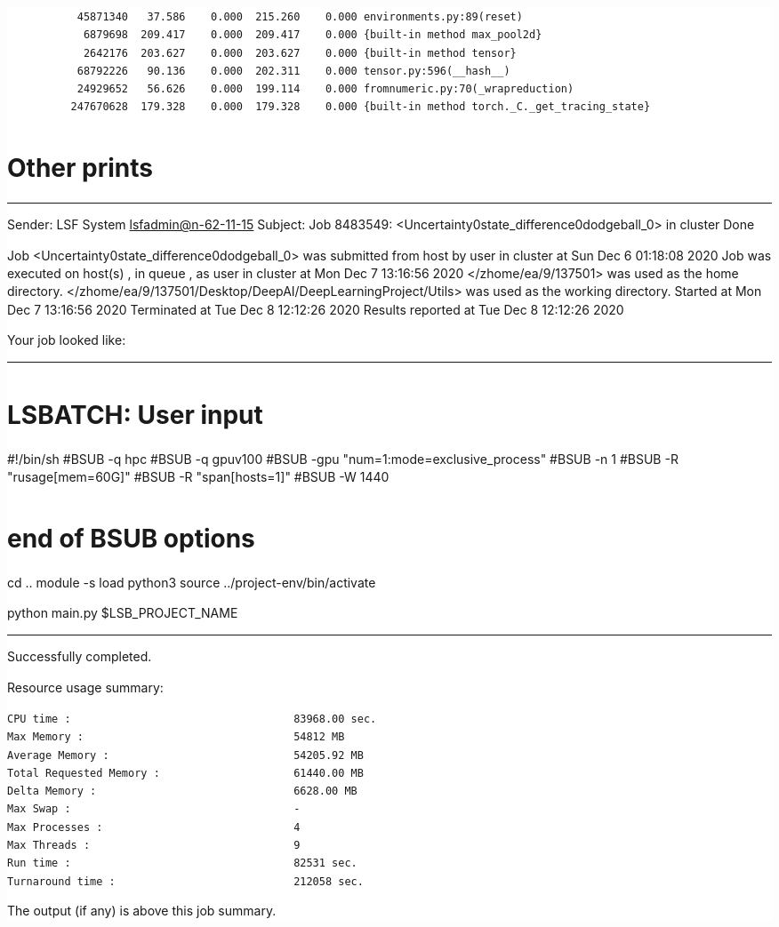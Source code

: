                45871340   37.586    0.000  215.260    0.000 environments.py:89(reset)
                6879698  209.417    0.000  209.417    0.000 {built-in method max_pool2d}
                2642176  203.627    0.000  203.627    0.000 {built-in method tensor}
               68792226   90.136    0.000  202.311    0.000 tensor.py:596(__hash__)
               24929652   56.626    0.000  199.114    0.000 fromnumeric.py:70(_wrapreduction)
              247670628  179.328    0.000  179.328    0.000 {built-in method torch._C._get_tracing_state}


# Other prints


------------------------------------------------------------
Sender: LSF System <lsfadmin@n-62-11-15>
Subject: Job 8483549: <Uncertainty0state_difference0dodgeball_0> in cluster <dcc> Done

Job <Uncertainty0state_difference0dodgeball_0> was submitted from host <gbarlogin1> by user <s183914> in cluster <dcc> at Sun Dec  6 01:18:08 2020
Job was executed on host(s) <n-62-11-15>, in queue <gpuv100>, as user <s183914> in cluster <dcc> at Mon Dec  7 13:16:56 2020
</zhome/ea/9/137501> was used as the home directory.
</zhome/ea/9/137501/Desktop/DeepAI/DeepLearningProject/Utils> was used as the working directory.
Started at Mon Dec  7 13:16:56 2020
Terminated at Tue Dec  8 12:12:26 2020
Results reported at Tue Dec  8 12:12:26 2020

Your job looked like:

------------------------------------------------------------
# LSBATCH: User input
#!/bin/sh
#BSUB -q hpc
#BSUB -q gpuv100
#BSUB -gpu "num=1:mode=exclusive_process"
#BSUB -n 1
#BSUB -R "rusage[mem=60G]"
#BSUB -R "span[hosts=1]"
#BSUB -W 1440
# end of BSUB options
cd ..
module -s load python3
source ../project-env/bin/activate

python main.py $LSB_PROJECT_NAME


------------------------------------------------------------

Successfully completed.

Resource usage summary:

    CPU time :                                   83968.00 sec.
    Max Memory :                                 54812 MB
    Average Memory :                             54205.92 MB
    Total Requested Memory :                     61440.00 MB
    Delta Memory :                               6628.00 MB
    Max Swap :                                   -
    Max Processes :                              4
    Max Threads :                                9
    Run time :                                   82531 sec.
    Turnaround time :                            212058 sec.

The output (if any) is above this job summary.

